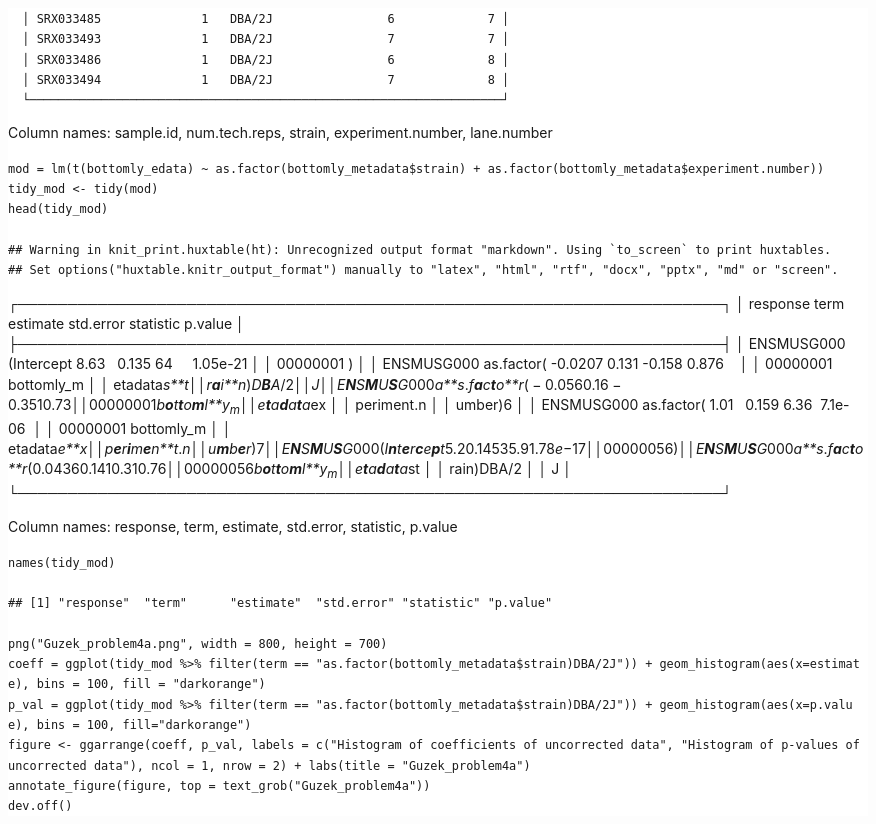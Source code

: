       │ SRX033485              1   DBA/2J                6             7 │
      │ SRX033493              1   DBA/2J                7             7 │
      │ SRX033486              1   DBA/2J                6             8 │
      │ SRX033494              1   DBA/2J                7             8 │
      └──────────────────────────────────────────────────────────────────┘

Column names: sample.id, num.tech.reps, strain, experiment.number,
lane.number

    mod = lm(t(bottomly_edata) ~ as.factor(bottomly_metadata$strain) + as.factor(bottomly_metadata$experiment.number))
    tidy_mod <- tidy(mod)
    head(tidy_mod)

    ## Warning in knit_print.huxtable(ht): Unrecognized output format "markdown". Using `to_screen` to print huxtables.
    ## Set options("huxtable.knitr_output_format") manually to "latex", "html", "rtf", "docx", "pptx", "md" or "screen".

┌───────────────────────────────────────────────────────────────────────┐
│ response term estimate std.error statistic p.value │
├───────────────────────────────────────────────────────────────────────┤
│ ENSMUSG000 (Intercept 8.63   0.135 64     1.05e-21 │ │ 00000001 ) │ │
ENSMUSG000 as.factor( -0.0207 0.131 -0.158 0.876    │ │ 00000001
bottomly\_m │ │
etadata*s**t*││*r**a**i**n*)*D**B**A*/2││*J*││*E**N**S**M**U**S**G*000*a**s*.*f**a**c**t**o**r*( − 0.0560.16 − 0.3510.73││00000001*b**o**t**t**o**m**l**y*<sub>*m*</sub>││*e**t**a**d**a**t**a*ex
│ │ periment.n │ │ umber)6 │ │ ENSMUSG000 as.factor( 1.01   0.159 6.36 
7.1e-06  │ │ 00000001 bottomly\_m │ │
etadata*e**x*││*p**e**r**i**m**e**n**t*.*n*││*u**m**b**e**r*)7││*E**N**S**M**U**S**G*000(*I**n**t**e**r**c**e**p**t*5.20.14535.91.78*e*−17││00000056)││*E**N**S**M**U**S**G*000*a**s*.*f**a**c**t**o**r*(0.04360.1410.310.76││00000056*b**o**t**t**o**m**l**y*<sub>*m*</sub>││*e**t**a**d**a**t**a*st
│ │ rain)DBA/2 │ │ J │
└───────────────────────────────────────────────────────────────────────┘

Column names: response, term, estimate, std.error, statistic, p.value

    names(tidy_mod)

    ## [1] "response"  "term"      "estimate"  "std.error" "statistic" "p.value"

    png("Guzek_problem4a.png", width = 800, height = 700)
    coeff = ggplot(tidy_mod %>% filter(term == "as.factor(bottomly_metadata$strain)DBA/2J")) + geom_histogram(aes(x=estimate), bins = 100, fill = "darkorange")
    p_val = ggplot(tidy_mod %>% filter(term == "as.factor(bottomly_metadata$strain)DBA/2J")) + geom_histogram(aes(x=p.value), bins = 100, fill="darkorange")
    figure <- ggarrange(coeff, p_val, labels = c("Histogram of coefficients of uncorrected data", "Histogram of p-values of uncorrected data"), ncol = 1, nrow = 2) + labs(title = "Guzek_problem4a")
    annotate_figure(figure, top = text_grob("Guzek_problem4a"))
    dev.off()
